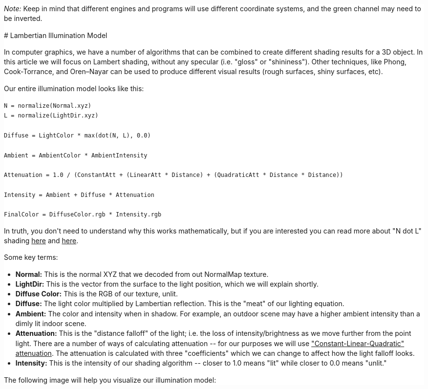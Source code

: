 *Note:* Keep in mind that different engines and programs will use different coordinate systems, and the green channel may need to be inverted.

<a name="IlluminationModel" />
# Lambertian Illumination Model

In computer graphics, we have a number of algorithms that can be combined to create different shading results for a 3D object. In this article we will focus on Lambert shading, without any specular (i.e. "gloss" or "shininess"). Other techniques, like Phong, Cook-Torrance, and Oren–Nayar can be used to produce different visual results (rough surfaces, shiny surfaces, etc).

Our entire illumination model looks like this:

```
N = normalize(Normal.xyz)
L = normalize(LightDir.xyz)

Diffuse = LightColor * max(dot(N, L), 0.0)

Ambient = AmbientColor * AmbientIntensity

Attenuation = 1.0 / (ConstantAtt + (LinearAtt * Distance) + (QuadraticAtt * Distance * Distance)) 

Intensity = Ambient + Diffuse * Attenuation

FinalColor = DiffuseColor.rgb * Intensity.rgb
```

In truth, you don't need to understand why this works mathematically, but if you are interested you can read more about "N dot L" shading [here](http://www.lighthouse3d.com/tutorials/glsl-core-tutorial/directional-lights/) and [here](http://en.wikipedia.org/wiki/Lambertian_reflectance).

Some key terms:

- **Normal:** This is the normal XYZ that we decoded from out NormalMap texture.
- **LightDir:** This is the vector from the surface to the light position, which we will explain shortly.
- **Diffuse Color:** This is the RGB of our texture, unlit.
- **Diffuse:** The light color multiplied by Lambertian reflection. This is the "meat" of our lighting equation.
- **Ambient:** The color and intensity when in shadow. For example, an outdoor scene may have a higher ambient intensity than a dimly lit indoor scene. 
- **Attenuation:** This is the "distance falloff" of the light; i.e. the loss of intensity/brightness as we move further from the point light. There are a number of ways of calculating attenuation -- for our purposes we will use ["Constant-Linear-Quadratic" attenuation](https://developer.valvesoftware.com/wiki/Constant-Linear-Quadratic_Falloff). The attenuation is calculated with three "coefficients" which we can change to affect how the light falloff looks.
- **Intensity:** This is the intensity of our shading algorithm -- closer to 1.0 means "lit" while closer to 0.0 means "unlit."

The following image will help you visualize our illumination model:
